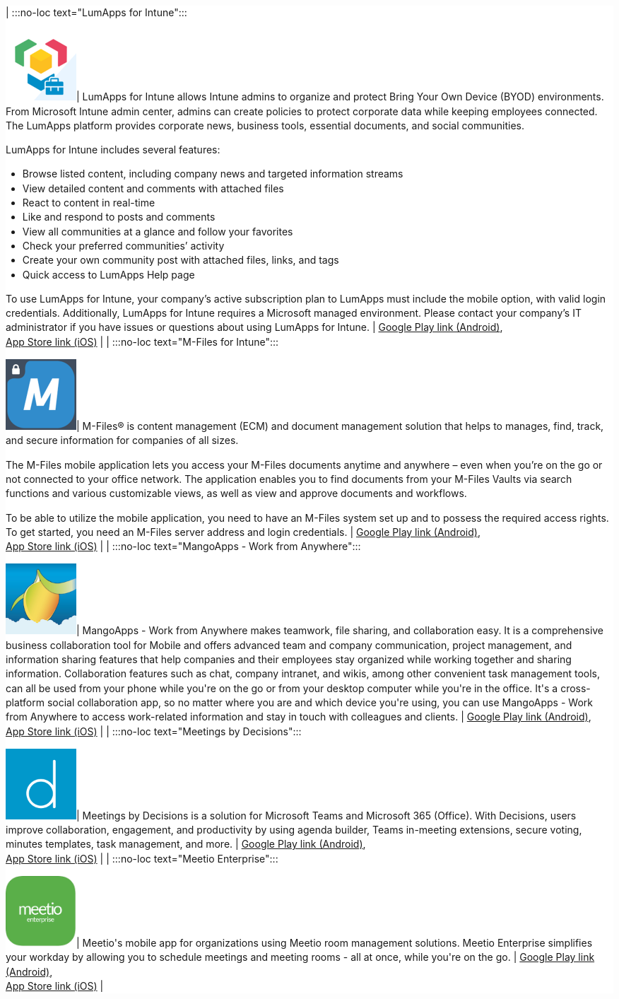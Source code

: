 | :::no-loc text="LumApps for Intune"::: <p><img alt="Partner app - LumApps for Intune icon" src="./media/apps-supported-intune-apps/icon-p-lumapps-for-intune.png" width="100">| LumApps for Intune allows Intune admins to organize and protect Bring Your Own Device (BYOD) environments. From Microsoft Intune admin center, admins can create policies to protect corporate data while keeping employees connected. The LumApps platform provides corporate news, business tools, essential documents, and social communities.<p><p>LumApps for Intune includes several features:<br><ul><li>Browse listed content, including company news and targeted information streams</li><li>View detailed content and comments with attached files</li><li>React to content in real-time</li><li>Like and respond to posts and comments</li><li>View all communities at a glance and follow your favorites</li><li>Check your preferred communities’ activity</li><li>Create your own community post with attached files, links, and tags</li><li>Quick access to LumApps Help page</li></ul><p><p>To use LumApps for Intune, your company’s active subscription plan to LumApps must include the mobile option, with valid login credentials. Additionally, LumApps for Intune requires a Microsoft managed environment. Please contact your company’s IT administrator if you have issues or questions about using LumApps for Intune.  | [Google Play link (Android)](https://play.google.com/store/apps/details?id=com.lumapps.android.intune),<br>[App Store link (iOS)](https://apps.apple.com/gb/app/lumapps-for-intune/id1542216268) |
| :::no-loc text="M-Files for Intune"::: <p><img alt="Partner app - M-Files for Intune icon" src="./media/apps-supported-intune-apps/icon-p-m-files.png" width="100">| M-Files® is content management (ECM) and document management solution that helps to manages, find, track, and secure information for companies of all sizes.<p>The M-Files mobile application lets you access your M-Files documents anytime and anywhere – even when you’re on the go or not connected to your office network. The application enables you to find documents from your M-Files Vaults via search functions and various customizable views, as well as view and approve documents and workflows.<p>To be able to utilize the mobile application, you need to have an M-Files system set up and to possess the required access rights. To get started, you need an M-Files server address and login credentials. | [Google Play link (Android)](https://play.google.com/store/apps/details?id=com.mfiles.mfms),<br>[App Store link (iOS)](https://apps.apple.com/app/m-files-for-intune/id1551120145) |
| :::no-loc text="MangoApps - Work from Anywhere"::: <p><img alt="Partner app - MangoApps - Work from Anywhere icon" src="./media/apps-supported-intune-apps/icon-p-mangoappswork.png" width="100">| MangoApps - Work from Anywhere makes teamwork, file sharing, and collaboration easy. It is a comprehensive business collaboration tool for Mobile and offers advanced team and company communication, project management, and information sharing features that help companies and their employees stay organized while working together and sharing information. Collaboration features such as chat, company intranet, and wikis, among other convenient task management tools, can all be used from your phone while you're on the go or from your desktop computer while you're in the office. It's a cross-platform social collaboration app, so no matter where you are and which device you're using, you can use MangoApps - Work from Anywhere to access work-related information and stay in touch with colleagues and clients. | [Google Play link (Android)](https://play.google.com/store/apps/details?id=com.ms.engage&hl=en_IN&gl=US),<br>[App Store link (iOS)](https://apps.apple.com/us/app/mangoapps-work-from-anywhere/id347307528?platform=iphone) |
| :::no-loc text="Meetings by Decisions"::: <p><img alt="Partner app - Meetings by Decisions icon" src="./media/apps-supported-intune-apps/icon-p-meetings-by-decisions.png" width="100">| Meetings by Decisions is a solution for Microsoft Teams and Microsoft 365 (Office). With Decisions, users improve collaboration, engagement, and productivity by using agenda builder, Teams in-meeting extensions, secure voting, minutes templates, task management, and more. | [Google Play link (Android)](https://play.google.com/store/apps/details?id=com.meetingdecisions.androidApp),<br>[App Store link (iOS)](https://apps.apple.com/app/meetings-by-decisions/id1532239791) |
| :::no-loc text="Meetio Enterprise"::: <p><img alt="Partner app - Meetio Enterprise icon" src="./media/apps-supported-intune-apps/icon-p-meetio.png" width="100">| Meetio's mobile app for organizations using Meetio room management solutions. Meetio Enterprise simplifies your workday by allowing you to schedule meetings and meeting rooms - all at once, while you're on the go. | [Google Play link (Android)](https://play.google.com/store/apps/details?id=com.getmeetio.personal),<br>[App Store link (iOS)](https://apps.apple.com/app/meetio/id1340190306) |